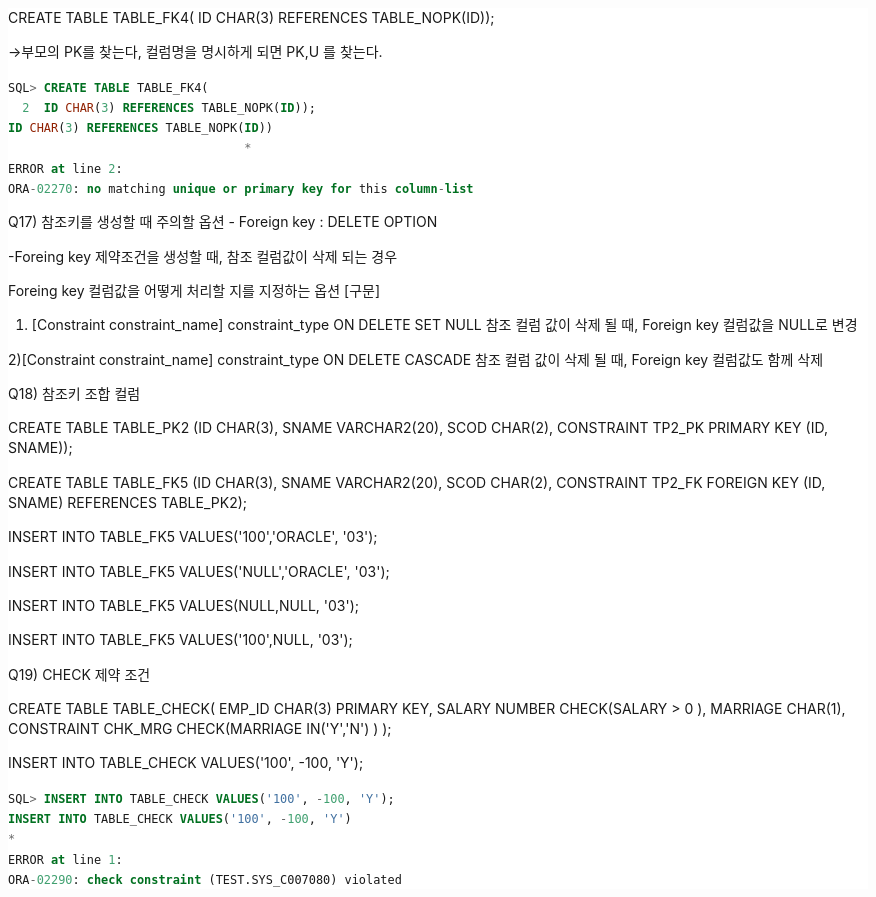 CREATE TABLE TABLE_FK4(
ID CHAR(3) REFERENCES TABLE_NOPK(ID));

→부모의 PK를 찾는다, 컬럼명을 명시하게 되면 PK,U 를 찾는다.

```sql
SQL> CREATE TABLE TABLE_FK4(
  2  ID CHAR(3) REFERENCES TABLE_NOPK(ID));
ID CHAR(3) REFERENCES TABLE_NOPK(ID))
                                 *
ERROR at line 2:
ORA-02270: no matching unique or primary key for this column-list
```

Q17) 참조키를 생성할 때 주의할 옵션 - Foreign key : DELETE OPTION

-Foreing key 제약조건을 생성할 때, 참조 컬럼값이 삭제 되는 경우

 Foreing key 컬럼값을 어떻게 처리할 지를 지정하는 옵션
[구문]
1) [Constraint constraint_name] constraint_type ON DELETE SET NULL
참조 컬럼 값이 삭제 될 때, Foreign key 컬럼값을 NULL로 변경

2)[Constraint constraint_name] constraint_type ON DELETE CASCADE
참조 컬럼 값이 삭제 될 때, Foreign key  컬럼값도 함께 삭제

Q18) 참조키 조합 컬럼

CREATE TABLE TABLE_PK2
(ID CHAR(3),
SNAME VARCHAR2(20),
SCOD CHAR(2),
CONSTRAINT TP2_PK PRIMARY KEY (ID, SNAME));

CREATE TABLE TABLE_FK5
(ID CHAR(3),
SNAME VARCHAR2(20),
SCOD CHAR(2),
CONSTRAINT TP2_FK FOREIGN KEY (ID, SNAME) REFERENCES TABLE_PK2); 

INSERT INTO TABLE_FK5 VALUES('100','ORACLE', '03');

INSERT INTO TABLE_FK5 VALUES('NULL','ORACLE', '03');

INSERT INTO TABLE_FK5 VALUES(NULL,NULL, '03');

INSERT INTO TABLE_FK5 VALUES('100',NULL, '03');

Q19) CHECK 제약 조건

CREATE TABLE TABLE_CHECK(
EMP_ID CHAR(3) PRIMARY KEY,
SALARY NUMBER CHECK(SALARY > 0 ),
MARRIAGE CHAR(1),
CONSTRAINT CHK_MRG CHECK(MARRIAGE IN('Y','N') ) );

INSERT INTO TABLE_CHECK VALUES('100', -100, 'Y');

```sql
SQL> INSERT INTO TABLE_CHECK VALUES('100', -100, 'Y');
INSERT INTO TABLE_CHECK VALUES('100', -100, 'Y')
*
ERROR at line 1:
ORA-02290: check constraint (TEST.SYS_C007080) violated
```
